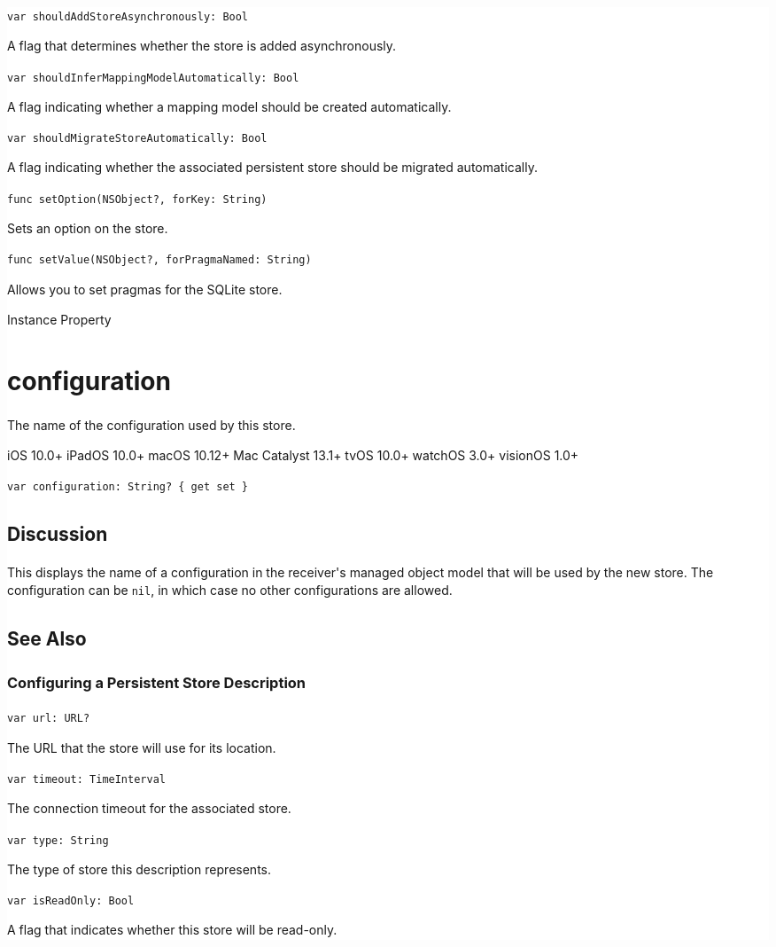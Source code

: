 `var shouldAddStoreAsynchronously: Bool`

A flag that determines whether the store is added asynchronously.

`var shouldInferMappingModelAutomatically: Bool`

A flag indicating whether a mapping model should be created automatically.

`var shouldMigrateStoreAutomatically: Bool`

A flag indicating whether the associated persistent store should be migrated
automatically.

`func setOption(NSObject?, forKey: String)`

Sets an option on the store.

`func setValue(NSObject?, forPragmaNamed: String)`

Allows you to set pragmas for the SQLite store.

Instance Property

# configuration

The name of the configuration used by this store.

iOS 10.0+  iPadOS 10.0+  macOS 10.12+  Mac Catalyst 13.1+  tvOS 10.0+  watchOS
3.0+  visionOS 1.0+

    
    
    var configuration: String? { get set }

## Discussion

This displays the name of a configuration in the receiver's managed object
model that will be used by the new store. The configuration can be `nil`, in
which case no other configurations are allowed.

## See Also

### Configuring a Persistent Store Description

`var url: URL?`

The URL that the store will use for its location.

`var timeout: TimeInterval`

The connection timeout for the associated store.

`var type: String`

The type of store this description represents.

`var isReadOnly: Bool`

A flag that indicates whether this store will be read-only.
